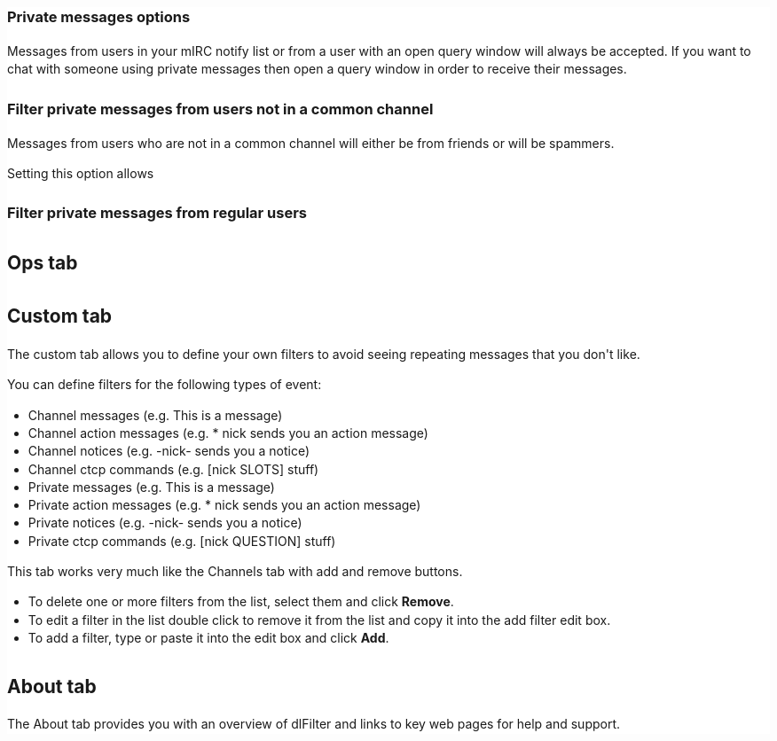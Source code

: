 ### Private messages options
Messages from users in your mIRC notify list or
from a user with an open query window will always be accepted.
If you want to chat with someone using private messages then open a query window
in order to receive their messages.

### Filter private messages from users not in a common channel
Messages from users who are not in a common channel will either be from friends
or will be spammers.

Setting this option allows

### Filter private messages from regular users

###

###

## Ops tab

## Custom tab
The custom tab allows you to define your own filters to avoid seeing repeating messages that you don't like.

You can define filters for the following types of event:
* Channel messages (e.g. <nick> This is a message)
* Channel action messages (e.g. * nick sends you an action message)
* Channel notices (e.g. -nick- sends you a notice)
* Channel ctcp commands (e.g. [nick SLOTS] stuff)
* Private messages (e.g. <nick> This is a message)
* Private action messages (e.g. * nick sends you an action message)
* Private notices (e.g. -nick- sends you a notice)
* Private ctcp commands (e.g. [nick QUESTION] stuff)

This tab works very much like the Channels tab with add and remove buttons.
* To delete one or more filters from the list, select them and click **Remove**.
* To edit a filter in the list double click to remove it from the list and copy it into
the add filter edit box.
* To add a filter, type or paste it into the edit box and click **Add**.

## About tab
The About tab provides you with an overview of dlFilter and links to key web pages
for help and support.
